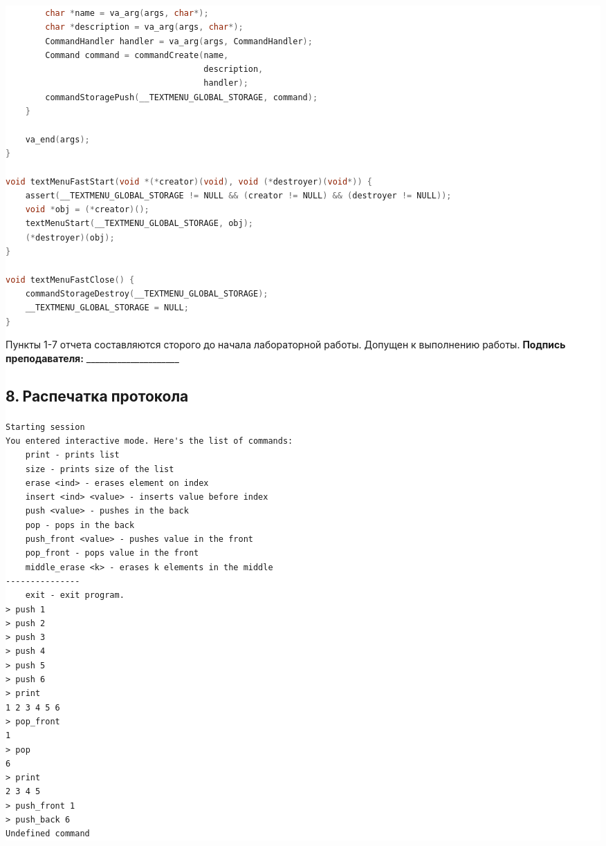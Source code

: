 ```src:textmenu.c
        char *name = va_arg(args, char*);
        char *description = va_arg(args, char*);
        CommandHandler handler = va_arg(args, CommandHandler);
        Command command = commandCreate(name,
                                        description,
                                        handler);
        commandStoragePush(__TEXTMENU_GLOBAL_STORAGE, command);
    }

    va_end(args);
}

void textMenuFastStart(void *(*creator)(void), void (*destroyer)(void*)) {
    assert(__TEXTMENU_GLOBAL_STORAGE != NULL && (creator != NULL) && (destroyer != NULL));
    void *obj = (*creator)();
    textMenuStart(__TEXTMENU_GLOBAL_STORAGE, obj);
    (*destroyer)(obj);
}

void textMenuFastClose() {
    commandStorageDestroy(__TEXTMENU_GLOBAL_STORAGE);
    __TEXTMENU_GLOBAL_STORAGE = NULL;
}

```

Пункты 1-7 отчета составляются сторого до начала лабораторной работы.
Допущен к выполнению работы.
<b>Подпись преподавателя:</b> _____________________

## 8. Распечатка протокола

```
Starting session
You entered interactive mode. Here's the list of commands:
    print - prints list
    size - prints size of the list
    erase <ind> - erases element on index
    insert <ind> <value> - inserts value before index
    push <value> - pushes in the back
    pop - pops in the back
    push_front <value> - pushes value in the front
    pop_front - pops value in the front
    middle_erase <k> - erases k elements in the middle
---------------
    exit - exit program.
> push 1
> push 2
> push 3
> push 4
> push 5
> push 6
> print
1 2 3 4 5 6
> pop_front
1
> pop
6
> print
2 3 4 5
> push_front 1
> push_back 6
Undefined command
```